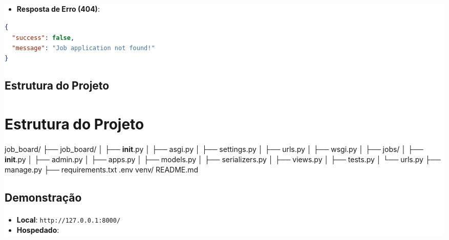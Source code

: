 - **Resposta de Erro (404)**:

```json
{
  "success": false,
  "message": "Job application not found!"
}
```

## Estrutura do Projeto

# Estrutura do Projeto

job_board/
├── job_board/
│   ├── __init__.py
│   ├── asgi.py
│   ├── settings.py
│   ├── urls.py
│   ├── wsgi.py
│
├── jobs/
│   ├── __init__.py
│   ├── admin.py
│   ├── apps.py
│   ├── models.py
│   ├── serializers.py
│   ├── views.py
│   ├── tests.py
│   └── urls.py
├── manage.py
├── requirements.txt
.env
venv/
README.md



## Demonstração

- **Local**: `http://127.0.0.1:8000/`
- **Hospedado**: 
